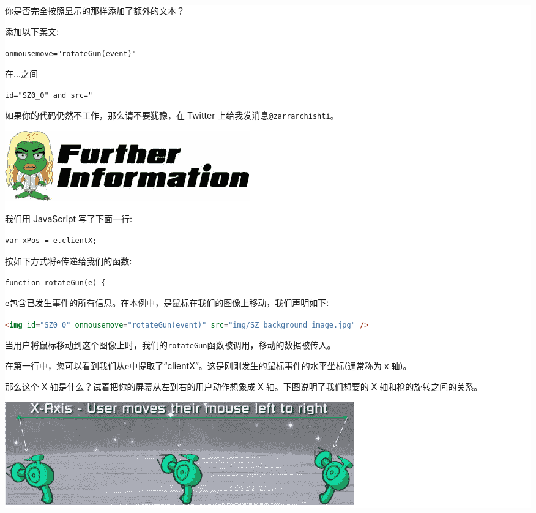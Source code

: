 你是否完全按照显示的那样添加了额外的文本？

添加以下案文:

```html
onmousemove="rotateGun(event)"

```

在...之间

```html
id="SZ0_0" and src="

```

如果你的代码仍然不工作，那么请不要犹豫，在 Twitter 上给我发消息`@zarrarchishti`。

![A459093_1_En_5_Figd_HTML.jpg](img/A459093_1_En_5_Figd_HTML.jpg)

我们用 JavaScript 写了下面一行:

```html
var xPos = e.clientX;

```

按如下方式将`e`传递给我们的函数:

```html
function rotateGun(e) {

```

`e`包含已发生事件的所有信息。在本例中，是鼠标在我们的图像上移动，我们声明如下:

```html
<img id="SZ0_0" onmousemove="rotateGun(event)" src="img/SZ_background_image.jpg" />

```

当用户将鼠标移动到这个图像上时，我们的`rotateGun`函数被调用，移动的数据被传入。

在第一行中，您可以看到我们从`e`中提取了“clientX”。这是刚刚发生的鼠标事件的水平坐标(通常称为 x 轴)。

那么这个 X 轴是什么？试着把你的屏幕从左到右的用户动作想象成 X 轴。下图说明了我们想要的 X 轴和枪的旋转之间的关系。

![A459093_1_En_5_Fige_HTML.jpg](img/A459093_1_En_5_Fige_HTML.jpg)
